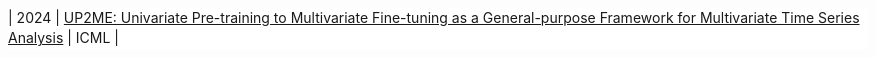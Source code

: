 | 2024 | [](https://openreview.net/pdf?id=aR3uxWlZhX)[UP2ME: Univariate Pre-training to Multivariate Fine-tuning as a General-purpose Framework for Multivariate Time Series Analysis](https://openreview.net/pdf?id=aR3uxWlZhX)                                                                                                                                                                                                                                                                                                                                                                                                                                                                                                                                                                                                                                                                                                                                                                                                                                                                                                                                                                                                                                                                                                                                                                                                                                                                                                                                                                                                                                                                                                                                                                                                                                                                                                                                                                                                                                                                                                                                                                                                                                                                                                                                                                                                                                                                                                                                                                                                                                                                                                                                                                                                                                                                                                                                                                                                                                                                                                                                                                                                                                                                                                                                                                                                                                                                                                                                                                                                                                                                                                                                                                                                                                                                                                                                                                                                                                                                                                                                                                                                                                                                                                                                                                                                                                                                        | ICML                 |